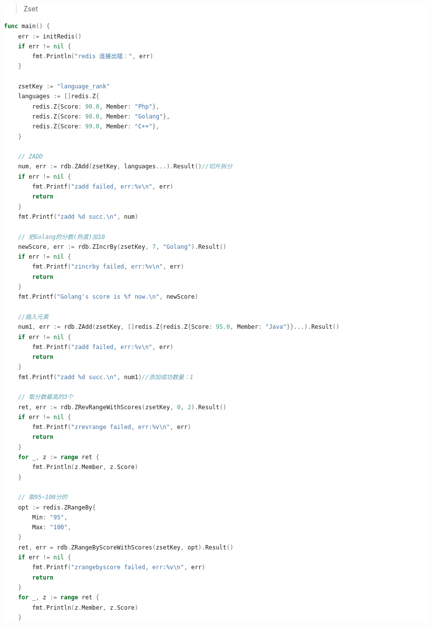 

> Zset

~~~go
func main() {
	err := initRedis()
	if err != nil {
		fmt.Println("redis 连接出错：", err)
	}

	zsetKey := "language_rank"
	languages := []redis.Z{
		redis.Z{Score: 90.0, Member: "Php"},
		redis.Z{Score: 98.0, Member: "Golang"},
		redis.Z{Score: 99.0, Member: "C++"},
	}

	// ZADD
	num, err := rdb.ZAdd(zsetKey, languages...).Result()//切片拆分
	if err != nil {
		fmt.Printf("zadd failed, err:%v\n", err)
		return
	}
	fmt.Printf("zadd %d succ.\n", num)

	// 把Golang的分数(热度)加10
	newScore, err := rdb.ZIncrBy(zsetKey, 7, "Golang").Result()
	if err != nil {
		fmt.Printf("zincrby failed, err:%v\n", err)
		return
	}
	fmt.Printf("Golang's score is %f now.\n", newScore)

	//插入元素
	num1, err := rdb.ZAdd(zsetKey, []redis.Z{redis.Z{Score: 95.0, Member: "Java"}}...).Result()
	if err != nil {
		fmt.Printf("zadd failed, err:%v\n", err)
		return
	}
	fmt.Printf("zadd %d succ.\n", num1)//添加成功数量：1

	// 取分数最高的3个
	ret, err := rdb.ZRevRangeWithScores(zsetKey, 0, 2).Result()
	if err != nil {
		fmt.Printf("zrevrange failed, err:%v\n", err)
		return
	}
	for _, z := range ret {
		fmt.Println(z.Member, z.Score)
	}

	// 取95~100分的
	opt := redis.ZRangeBy{
		Min: "95",
		Max: "100",
	}
	ret, err = rdb.ZRangeByScoreWithScores(zsetKey, opt).Result()
	if err != nil {
		fmt.Printf("zrangebyscore failed, err:%v\n", err)
		return
	}
	for _, z := range ret {
		fmt.Println(z.Member, z.Score)
	}
~~~